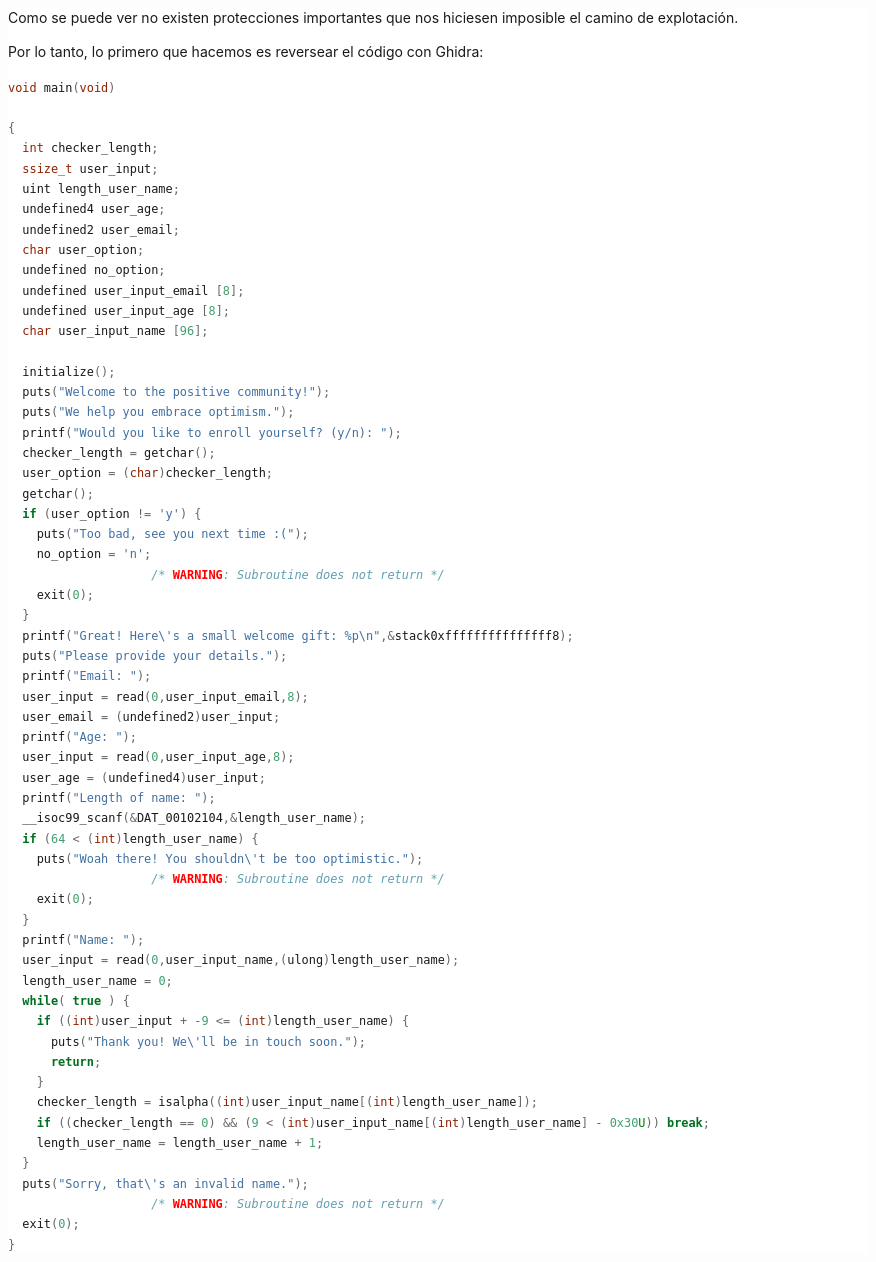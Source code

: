 Como se puede ver no existen protecciones importantes que nos hiciesen imposible el camino de explotación.

Por lo tanto, lo primero que hacemos es reversear el código con Ghidra:

```c
void main(void)

{
  int checker_length;
  ssize_t user_input;
  uint length_user_name;
  undefined4 user_age;
  undefined2 user_email;
  char user_option;
  undefined no_option;
  undefined user_input_email [8];
  undefined user_input_age [8];
  char user_input_name [96];
  
  initialize();
  puts("Welcome to the positive community!");
  puts("We help you embrace optimism.");
  printf("Would you like to enroll yourself? (y/n): ");
  checker_length = getchar();
  user_option = (char)checker_length;
  getchar();
  if (user_option != 'y') {
    puts("Too bad, see you next time :(");
    no_option = 'n';
                    /* WARNING: Subroutine does not return */
    exit(0);
  }
  printf("Great! Here\'s a small welcome gift: %p\n",&stack0xfffffffffffffff8);
  puts("Please provide your details.");
  printf("Email: ");
  user_input = read(0,user_input_email,8);
  user_email = (undefined2)user_input;
  printf("Age: ");
  user_input = read(0,user_input_age,8);
  user_age = (undefined4)user_input;
  printf("Length of name: ");
  __isoc99_scanf(&DAT_00102104,&length_user_name);
  if (64 < (int)length_user_name) {
    puts("Woah there! You shouldn\'t be too optimistic.");
                    /* WARNING: Subroutine does not return */
    exit(0);
  }
  printf("Name: ");
  user_input = read(0,user_input_name,(ulong)length_user_name);
  length_user_name = 0;
  while( true ) {
    if ((int)user_input + -9 <= (int)length_user_name) {
      puts("Thank you! We\'ll be in touch soon.");
      return;
    }
    checker_length = isalpha((int)user_input_name[(int)length_user_name]);
    if ((checker_length == 0) && (9 < (int)user_input_name[(int)length_user_name] - 0x30U)) break;
    length_user_name = length_user_name + 1;
  }
  puts("Sorry, that\'s an invalid name.");
                    /* WARNING: Subroutine does not return */
  exit(0);
}
```